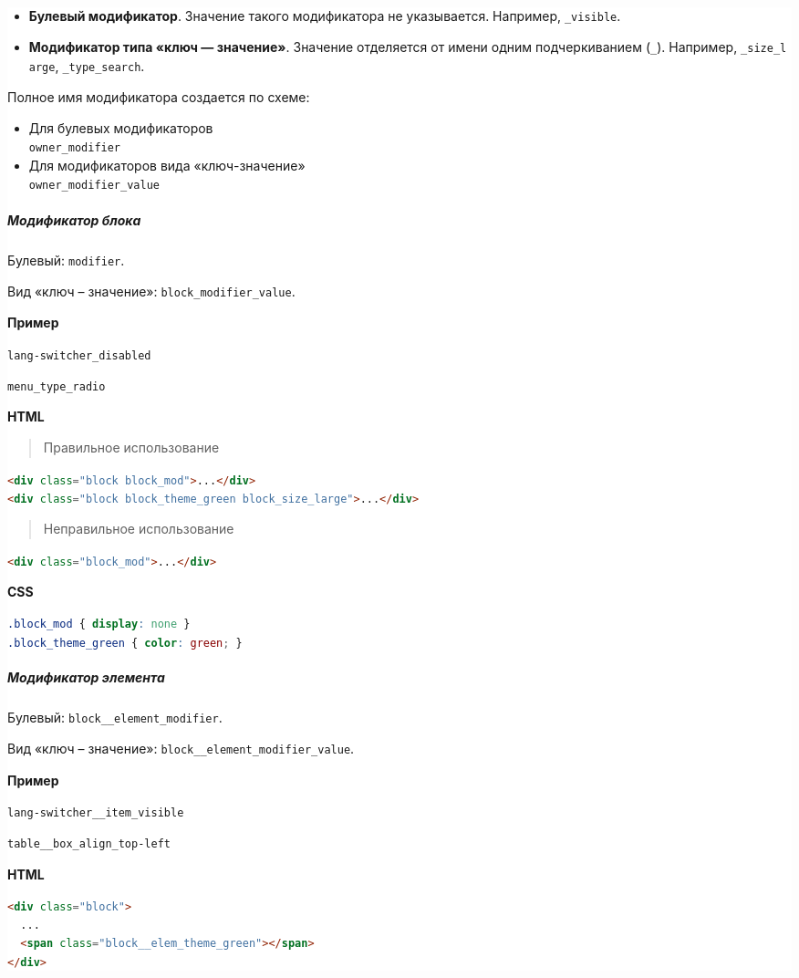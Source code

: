 * **Булевый модификатор**. Значение такого модификатора не указывается.
Например, `_visible`.

* **Модификатор типа «ключ — значение»**. Значение отделяется от имени одним подчеркиванием (`_`). Например, `_size_large`, `_type_search`.

Полное имя модификатора создается по схеме:

* Для булевых модификаторов<br>
    `owner_modifier`
* Для модификаторов вида «ключ-значение»<br>
    `owner_modifier_value`


##### Модификатор блока

Булевый: `modifier`.

Вид «ключ – значение»: `block_modifier_value`.

**Пример**

`lang-switcher_disabled`

`menu_type_radio`

**HTML**

>Правильное использование

```html
<div class="block block_mod">...</div>
<div class="block block_theme_green block_size_large">...</div>
```
>Неправильное использование

```html
<div class="block_mod">...</div>
```

**CSS**

```css
.block_mod { display: none }
.block_theme_green { color: green; }
```

##### Модификатор элемента

Булевый: `block__element_modifier`.

Вид «ключ – значение»: `block__element_modifier_value`.

**Пример**

`lang-switcher__item_visible`

`table__box_align_top-left`

**HTML**

```html
<div class="block">
  ...
  <span class="block__elem_theme_green"></span>
</div>
```
